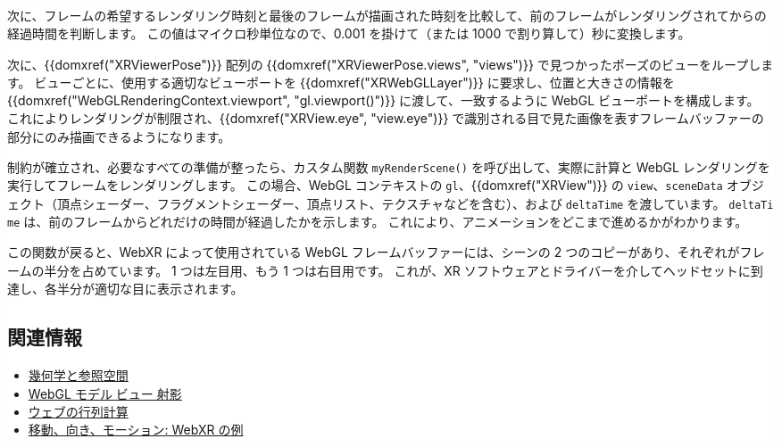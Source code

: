 次に、フレームの希望するレンダリング時刻と最後のフレームが描画された時刻を比較して、前のフレームがレンダリングされてからの経過時間を判断します。 この値はマイクロ秒単位なので、0.001 を掛けて（または 1000 で割り算して）秒に変換します。

次に、{{domxref("XRViewerPose")}} 配列の {{domxref("XRViewerPose.views", "views")}} で見つかったポーズのビューをループします。 ビューごとに、使用する適切なビューポートを {{domxref("XRWebGLLayer")}} に要求し、位置と大きさの情報を {{domxref("WebGLRenderingContext.viewport", "gl.viewport()")}} に渡して、一致するように WebGL ビューポートを構成します。 これによりレンダリングが制限され、{{domxref("XRView.eye", "view.eye")}} で識別される目で見た画像を表すフレームバッファーの部分にのみ描画できるようになります。

制約が確立され、必要なすべての準備が整ったら、カスタム関数 `myRenderScene()` を呼び出して、実際に計算と WebGL レンダリングを実行してフレームをレンダリングします。 この場合、WebGL コンテキストの `gl`、{{domxref("XRView")}} の `view`、`sceneData` オブジェクト（頂点シェーダー、フラグメントシェーダー、頂点リスト、テクスチャなどを含む）、および `deltaTime` を渡しています。 `deltaTime` は、前のフレームからどれだけの時間が経過したかを示します。 これにより、アニメーションをどこまで進めるかがわかります。

この関数が戻ると、WebXR によって使用されている WebGL フレームバッファーには、シーンの 2 つのコピーがあり、それぞれがフレームの半分を占めています。 1 つは左目用、もう 1 つは右目用です。 これが、XR ソフトウェアとドライバーを介してヘッドセットに到達し、各半分が適切な目に表示されます。

## 関連情報

- [幾何学と参照空間](/ja/docs/Web/API/WebXR_Device_API/Geometry)
- [WebGL モデル ビュー 射影](/ja/docs/Web/API/WebGL_API/WebGL_model_view_projection)
- [ウェブの行列計算](/ja/docs/Web/API/WebGL_API/Matrix_math_for_the_web)
- [移動、向き、モーション: WebXR の例](/ja/docs/Web/API/WebXR_Device_API/Movement_and_motion)
